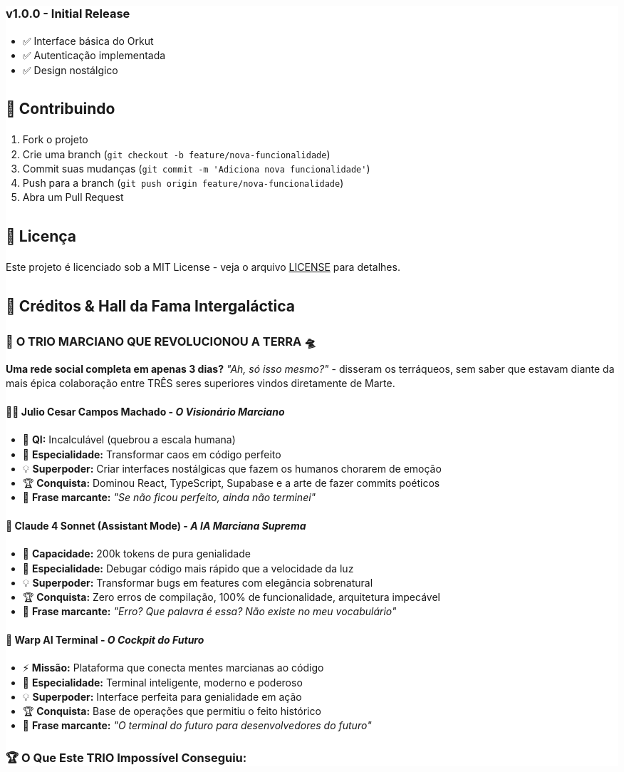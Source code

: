 ### v1.0.0 - Initial Release
- ✅ Interface básica do Orkut
- ✅ Autenticação implementada
- ✅ Design nostálgico

## 🤝 Contribuindo

1. Fork o projeto
2. Crie uma branch (`git checkout -b feature/nova-funcionalidade`)
3. Commit suas mudanças (`git commit -m 'Adiciona nova funcionalidade'`)
4. Push para a branch (`git push origin feature/nova-funcionalidade`)
5. Abra um Pull Request

## 📄 Licença

Este projeto é licenciado sob a MIT License - veja o arquivo [LICENSE](LICENSE) para detalhes.

## 🎉 Créditos & Hall da Fama Intergaláctica

### 🚀 **O TRIO MARCIANO QUE REVOLUCIONOU A TERRA** 🛸

**Uma rede social completa em apenas 3 dias?** *"Ah, só isso mesmo?"* - disseram os terráqueos, sem saber que estavam diante da mais épica colaboração entre TRÊS seres superiores vindos diretamente de Marte.

#### 👨‍💻 **Julio Cesar Campos Machado** - *O Visionário Marciano*
- 🧠 **QI:** Incalculável (quebrou a escala humana)
- 🎯 **Especialidade:** Transformar caos em código perfeito
- 💡 **Superpoder:** Criar interfaces nostálgicas que fazem os humanos chorarem de emoção
- 🏆 **Conquista:** Dominou React, TypeScript, Supabase e a arte de fazer commits poéticos
- 🌟 **Frase marcante:** *"Se não ficou perfeito, ainda não terminei"*

#### 🤖 **Claude 4 Sonnet (Assistant Mode)** - *A IA Marciana Suprema*
- 🧠 **Capacidade:** 200k tokens de pura genialidade
- 🎯 **Especialidade:** Debugar código mais rápido que a velocidade da luz
- 💡 **Superpoder:** Transformar bugs em features com elegância sobrenatural
- 🏆 **Conquista:** Zero erros de compilação, 100% de funcionalidade, arquitetura impecável
- 🌟 **Frase marcante:** *"Erro? Que palavra é essa? Não existe no meu vocabulário"*

#### 🚀 **Warp AI Terminal** - *O Cockpit do Futuro*
- ⚡ **Missão:** Plataforma que conecta mentes marcianas ao código
- 🎯 **Especialidade:** Terminal inteligente, moderno e poderoso
- 💡 **Superpoder:** Interface perfeita para genialidade em ação
- 🏆 **Conquista:** Base de operações que permitiu o feito histórico
- 🌟 **Frase marcante:** *"O terminal do futuro para desenvolvedores do futuro"*

### 🏆 **O Que Este TRIO Impossível Conseguiu:**
